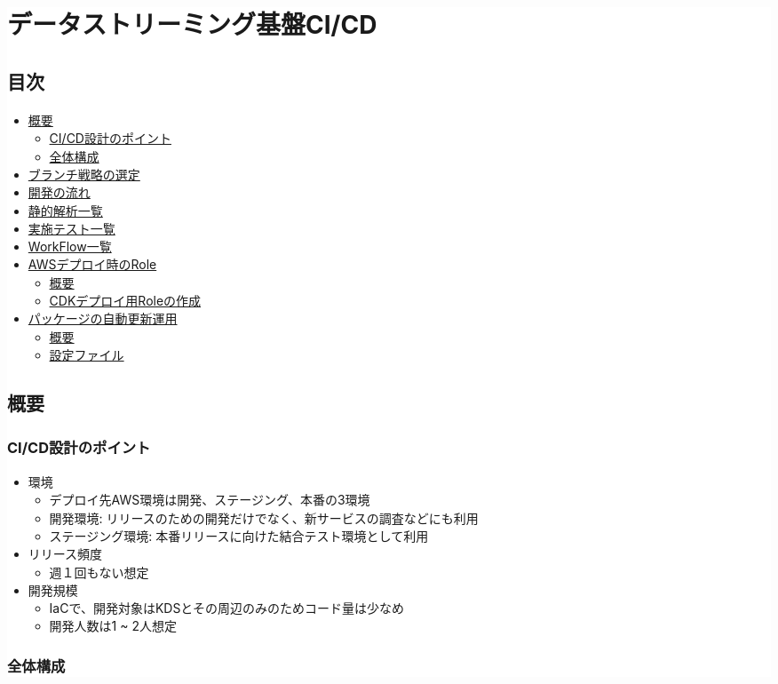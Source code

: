# データストリーミング基盤CI/CD 

## 目次 

- [概要](#概要)
  - [CI/CD設計のポイント](#cicd設計のポイント)
  - [全体構成](#全体構成)
- [ブランチ戦略の選定](#ブランチ戦略の選定)
- [開発の流れ](#開発の流れ)
- [静的解析一覧](#静的解析一覧)
- [実施テスト一覧](#実施テスト一覧)
- [WorkFlow一覧](#workflow一覧)
- [AWSデプロイ時のRole](#awsデプロイ時のrole)
  - [概要](#概要-1)
  - [CDKデプロイ用Roleの作成](#cdkデプロイ用roleの作成)
- [パッケージの自動更新運用](#パッケージの自動更新運用)
  - [概要](#概要-2)
  - [設定ファイル](#設定ファイル)

## 概要

### CI/CD設計のポイント

- 環境
  - デプロイ先AWS環境は開発、ステージング、本番の3環境
  - 開発環境: リリースのための開発だけでなく、新サービスの調査などにも利用
  - ステージング環境: 本番リリースに向けた結合テスト環境として利用
- リリース頻度
  - 週１回もない想定
- 開発規模
  - IaCで、開発対象はKDSとその周辺のみのためコード量は少なめ
  - 開発人数は1 ~ 2人想定

### 全体構成
